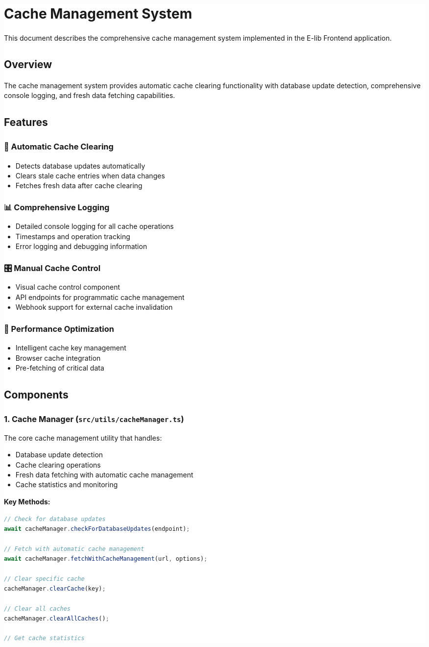 # Cache Management System

This document describes the comprehensive cache management system implemented in the E-lib Frontend application.

## Overview

The cache management system provides automatic cache clearing functionality with database update detection, comprehensive console logging, and fresh data fetching capabilities.

## Features

### 🔄 Automatic Cache Clearing

- Detects database updates automatically
- Clears stale cache entries when data changes
- Fetches fresh data after cache clearing

### 📊 Comprehensive Logging

- Detailed console logging for all cache operations
- Timestamps and operation tracking
- Error logging and debugging information

### 🎛️ Manual Cache Control

- Visual cache control component
- API endpoints for programmatic cache management
- Webhook support for external cache invalidation

### 🚀 Performance Optimization

- Intelligent cache key management
- Browser cache integration
- Pre-fetching of critical data

## Components

### 1. Cache Manager (`src/utils/cacheManager.ts`)

The core cache management utility that handles:

- Database update detection
- Cache clearing operations
- Fresh data fetching with automatic cache management
- Cache statistics and monitoring

**Key Methods:**

```typescript
// Check for database updates
await cacheManager.checkForDatabaseUpdates(endpoint);

// Fetch with automatic cache management
await cacheManager.fetchWithCacheManagement(url, options);

// Clear specific cache
cacheManager.clearCache(key);

// Clear all caches
cacheManager.clearAllCaches();

// Get cache statistics
```
